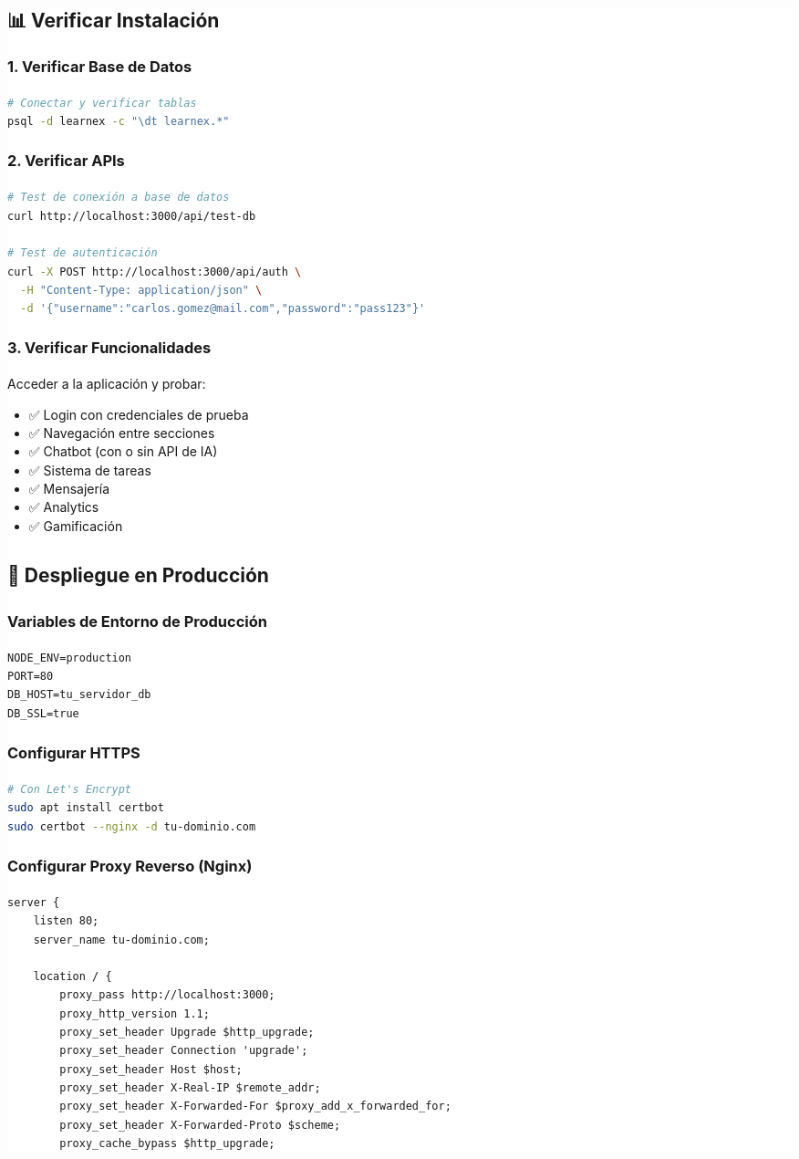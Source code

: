 ## 📊 Verificar Instalación

### 1. Verificar Base de Datos
```bash
# Conectar y verificar tablas
psql -d learnex -c "\dt learnex.*"
```

### 2. Verificar APIs
```bash
# Test de conexión a base de datos
curl http://localhost:3000/api/test-db

# Test de autenticación
curl -X POST http://localhost:3000/api/auth \
  -H "Content-Type: application/json" \
  -d '{"username":"carlos.gomez@mail.com","password":"pass123"}'
```

### 3. Verificar Funcionalidades

Acceder a la aplicación y probar:
- ✅ Login con credenciales de prueba
- ✅ Navegación entre secciones
- ✅ Chatbot (con o sin API de IA)
- ✅ Sistema de tareas
- ✅ Mensajería
- ✅ Analytics
- ✅ Gamificación

## 🚀 Despliegue en Producción

### Variables de Entorno de Producción
```env
NODE_ENV=production
PORT=80
DB_HOST=tu_servidor_db
DB_SSL=true
```

### Configurar HTTPS
```bash
# Con Let's Encrypt
sudo apt install certbot
sudo certbot --nginx -d tu-dominio.com
```

### Configurar Proxy Reverso (Nginx)
```nginx
server {
    listen 80;
    server_name tu-dominio.com;
    
    location / {
        proxy_pass http://localhost:3000;
        proxy_http_version 1.1;
        proxy_set_header Upgrade $http_upgrade;
        proxy_set_header Connection 'upgrade';
        proxy_set_header Host $host;
        proxy_set_header X-Real-IP $remote_addr;
        proxy_set_header X-Forwarded-For $proxy_add_x_forwarded_for;
        proxy_set_header X-Forwarded-Proto $scheme;
        proxy_cache_bypass $http_upgrade;
```